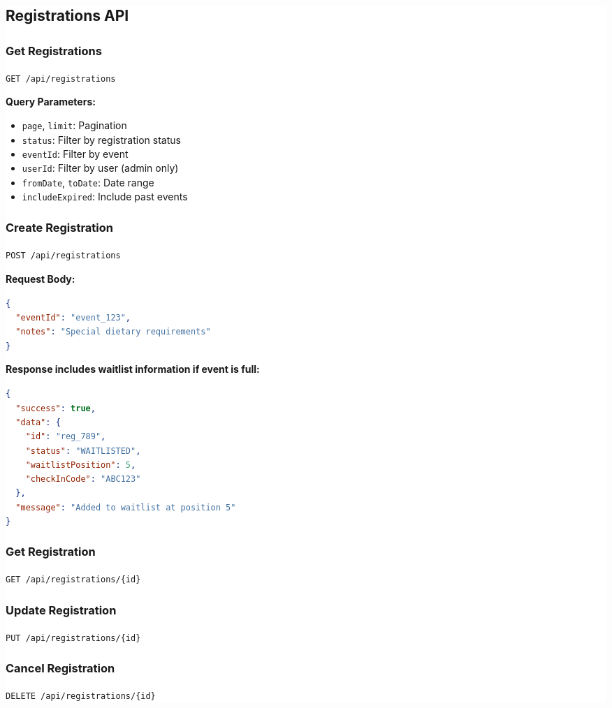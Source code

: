 ## Registrations API

### Get Registrations
```http
GET /api/registrations
```

**Query Parameters:**
- `page`, `limit`: Pagination
- `status`: Filter by registration status
- `eventId`: Filter by event
- `userId`: Filter by user (admin only)
- `fromDate`, `toDate`: Date range
- `includeExpired`: Include past events

### Create Registration
```http
POST /api/registrations
```

**Request Body:**
```json
{
  "eventId": "event_123",
  "notes": "Special dietary requirements"
}
```

**Response includes waitlist information if event is full:**
```json
{
  "success": true,
  "data": {
    "id": "reg_789",
    "status": "WAITLISTED",
    "waitlistPosition": 5,
    "checkInCode": "ABC123"
  },
  "message": "Added to waitlist at position 5"
}
```

### Get Registration
```http
GET /api/registrations/{id}
```

### Update Registration
```http
PUT /api/registrations/{id}
```

### Cancel Registration
```http
DELETE /api/registrations/{id}
```
